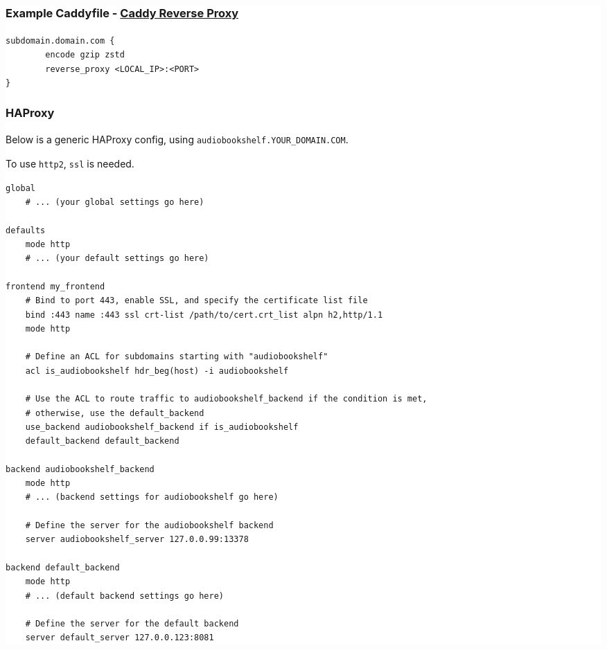 ### Example Caddyfile - [Caddy Reverse Proxy](https://caddyserver.com/docs/caddyfile/directives/reverse_proxy)

```
subdomain.domain.com {
        encode gzip zstd
        reverse_proxy <LOCAL_IP>:<PORT>
}
```

### HAProxy

Below is a generic HAProxy config, using `audiobookshelf.YOUR_DOMAIN.COM`.

To use `http2`, `ssl` is needed.

```make
global
    # ... (your global settings go here)

defaults
    mode http
    # ... (your default settings go here)

frontend my_frontend
    # Bind to port 443, enable SSL, and specify the certificate list file
    bind :443 name :443 ssl crt-list /path/to/cert.crt_list alpn h2,http/1.1
    mode http

    # Define an ACL for subdomains starting with "audiobookshelf"
    acl is_audiobookshelf hdr_beg(host) -i audiobookshelf

    # Use the ACL to route traffic to audiobookshelf_backend if the condition is met,
    # otherwise, use the default_backend
    use_backend audiobookshelf_backend if is_audiobookshelf
    default_backend default_backend

backend audiobookshelf_backend
    mode http
    # ... (backend settings for audiobookshelf go here)

    # Define the server for the audiobookshelf backend
    server audiobookshelf_server 127.0.0.99:13378

backend default_backend
    mode http
    # ... (default backend settings go here)

    # Define the server for the default backend
    server default_server 127.0.0.123:8081

```
